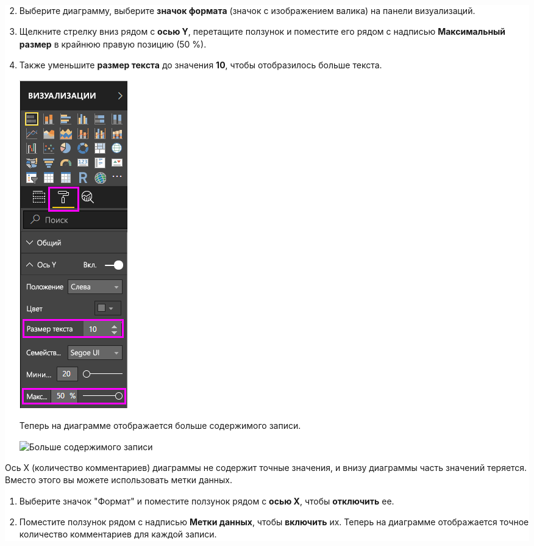 2. Выберите диаграмму, выберите **значок формата** (значок с изображением валика) на панели визуализаций.
   
3. Щелкните стрелку вниз рядом с **осью Y**, перетащите ползунок и поместите его рядом с надписью **Максимальный размер** в крайнюю правую позицию (50 %). 
4. Также уменьшите **размер текста** до значения **10**, чтобы отобразилось больше текста.
   
   ![Изменения форматирования](media/desktop-tutorial-facebook-analytics/barchart4.png)
   
   Теперь на диаграмме отображается больше содержимого записи. 
   
   ![Больше содержимого записи](media/desktop-tutorial-facebook-analytics/barchart5.png)
   
Ось X (количество комментариев) диаграммы не содержит точные значения, и внизу диаграммы часть значений теряется. Вместо этого вы можете использовать метки данных. 

1. Выберите значок "Формат" и поместите ползунок рядом с **осью X**, чтобы **отключить** ее. 
   
2. Поместите ползунок рядом с надписью **Метки данных**, чтобы **включить** их. Теперь на диаграмме отображается точное количество комментариев для каждой записи.
   